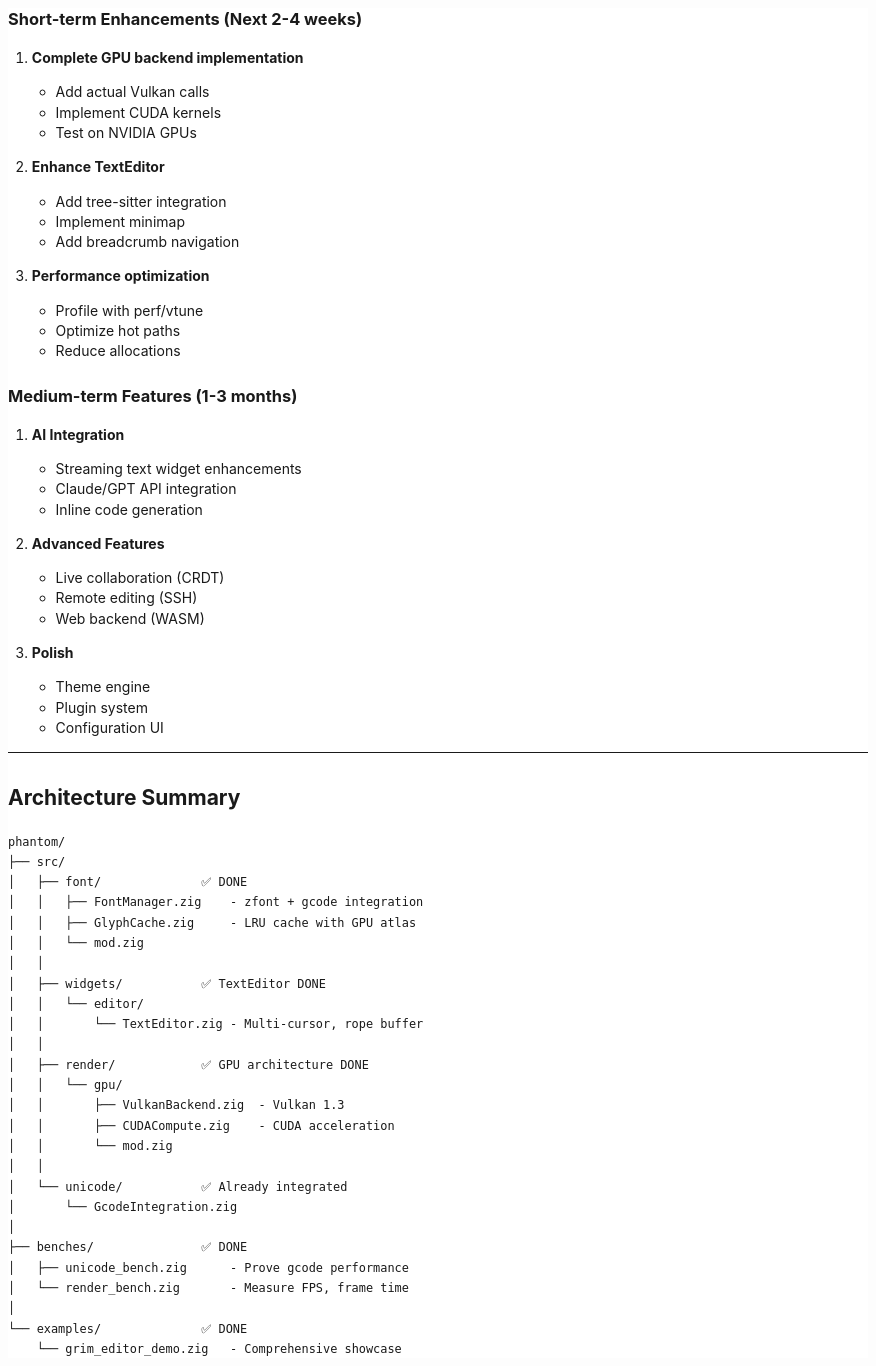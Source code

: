 ### Short-term Enhancements (Next 2-4 weeks)

1. **Complete GPU backend implementation**
   - Add actual Vulkan calls
   - Implement CUDA kernels
   - Test on NVIDIA GPUs

2. **Enhance TextEditor**
   - Add tree-sitter integration
   - Implement minimap
   - Add breadcrumb navigation

3. **Performance optimization**
   - Profile with perf/vtune
   - Optimize hot paths
   - Reduce allocations

### Medium-term Features (1-3 months)

1. **AI Integration**
   - Streaming text widget enhancements
   - Claude/GPT API integration
   - Inline code generation

2. **Advanced Features**
   - Live collaboration (CRDT)
   - Remote editing (SSH)
   - Web backend (WASM)

3. **Polish**
   - Theme engine
   - Plugin system
   - Configuration UI

---

## Architecture Summary

```
phantom/
├── src/
│   ├── font/              ✅ DONE
│   │   ├── FontManager.zig    - zfont + gcode integration
│   │   ├── GlyphCache.zig     - LRU cache with GPU atlas
│   │   └── mod.zig
│   │
│   ├── widgets/           ✅ TextEditor DONE
│   │   └── editor/
│   │       └── TextEditor.zig - Multi-cursor, rope buffer
│   │
│   ├── render/            ✅ GPU architecture DONE
│   │   └── gpu/
│   │       ├── VulkanBackend.zig  - Vulkan 1.3
│   │       ├── CUDACompute.zig    - CUDA acceleration
│   │       └── mod.zig
│   │
│   └── unicode/           ✅ Already integrated
│       └── GcodeIntegration.zig
│
├── benches/               ✅ DONE
│   ├── unicode_bench.zig      - Prove gcode performance
│   └── render_bench.zig       - Measure FPS, frame time
│
└── examples/              ✅ DONE
    └── grim_editor_demo.zig   - Comprehensive showcase
```